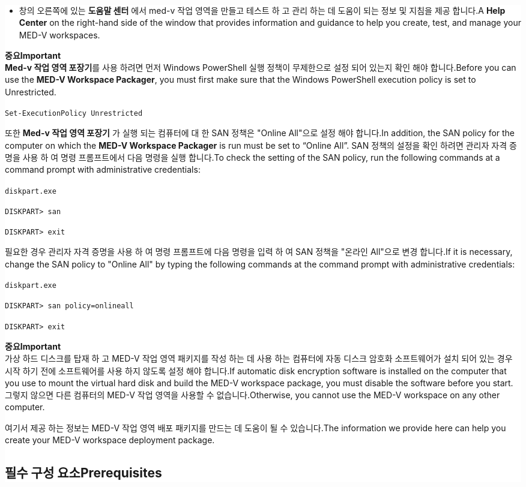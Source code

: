 -   <span data-ttu-id="a1a01-114">창의 오른쪽에 있는 **도움말 센터** 에서 med-v 작업 영역을 만들고 테스트 하 고 관리 하는 데 도움이 되는 정보 및 지침을 제공 합니다.</span><span class="sxs-lookup"><span data-stu-id="a1a01-114">A **Help Center** on the right-hand side of the window that provides information and guidance to help you create, test, and manage your MED-V workspaces.</span></span>

**<span data-ttu-id="a1a01-115">중요</span><span class="sxs-lookup"><span data-stu-id="a1a01-115">Important</span></span>**  
<span data-ttu-id="a1a01-116">**Med-v 작업 영역 포장기**를 사용 하려면 먼저 Windows PowerShell 실행 정책이 무제한으로 설정 되어 있는지 확인 해야 합니다.</span><span class="sxs-lookup"><span data-stu-id="a1a01-116">Before you can use the **MED-V Workspace Packager**, you must first make sure that the Windows PowerShell execution policy is set to Unrestricted.</span></span>

`Set-ExecutionPolicy Unrestricted`

<span data-ttu-id="a1a01-117">또한 **Med-v 작업 영역 포장기** 가 실행 되는 컴퓨터에 대 한 SAN 정책은 "Online All"으로 설정 해야 합니다.</span><span class="sxs-lookup"><span data-stu-id="a1a01-117">In addition, the SAN policy for the computer on which the **MED-V Workspace Packager** is run must be set to “Online All”.</span></span> <span data-ttu-id="a1a01-118">SAN 정책의 설정을 확인 하려면 관리자 자격 증명을 사용 하 여 명령 프롬프트에서 다음 명령을 실행 합니다.</span><span class="sxs-lookup"><span data-stu-id="a1a01-118">To check the setting of the SAN policy, run the following commands at a command prompt with administrative credentials:</span></span>

`diskpart.exe`

`DISKPART> san`

`DISKPART> exit`

<span data-ttu-id="a1a01-119">필요한 경우 관리자 자격 증명을 사용 하 여 명령 프롬프트에 다음 명령을 입력 하 여 SAN 정책을 "온라인 All"으로 변경 합니다.</span><span class="sxs-lookup"><span data-stu-id="a1a01-119">If it is necessary, change the SAN policy to "Online All" by typing the following commands at the command prompt with administrative credentials:</span></span>

`diskpart.exe`

`DISKPART> san policy=onlineall`

`DISKPART> exit`



**<span data-ttu-id="a1a01-120">중요</span><span class="sxs-lookup"><span data-stu-id="a1a01-120">Important</span></span>**  
<span data-ttu-id="a1a01-121">가상 하드 디스크를 탑재 하 고 MED-V 작업 영역 패키지를 작성 하는 데 사용 하는 컴퓨터에 자동 디스크 암호화 소프트웨어가 설치 되어 있는 경우 시작 하기 전에 소프트웨어를 사용 하지 않도록 설정 해야 합니다.</span><span class="sxs-lookup"><span data-stu-id="a1a01-121">If automatic disk encryption software is installed on the computer that you use to mount the virtual hard disk and build the MED-V workspace package, you must disable the software before you start.</span></span> <span data-ttu-id="a1a01-122">그렇지 않으면 다른 컴퓨터의 MED-V 작업 영역을 사용할 수 없습니다.</span><span class="sxs-lookup"><span data-stu-id="a1a01-122">Otherwise, you cannot use the MED-V workspace on any other computer.</span></span>



<span data-ttu-id="a1a01-123">여기서 제공 하는 정보는 MED-V 작업 영역 배포 패키지를 만드는 데 도움이 될 수 있습니다.</span><span class="sxs-lookup"><span data-stu-id="a1a01-123">The information we provide here can help you create your MED-V workspace deployment package.</span></span>

## <a href="" id="bkmk-prereq"></a><span data-ttu-id="a1a01-124">필수 구성 요소</span><span class="sxs-lookup"><span data-stu-id="a1a01-124">Prerequisites</span></span>
